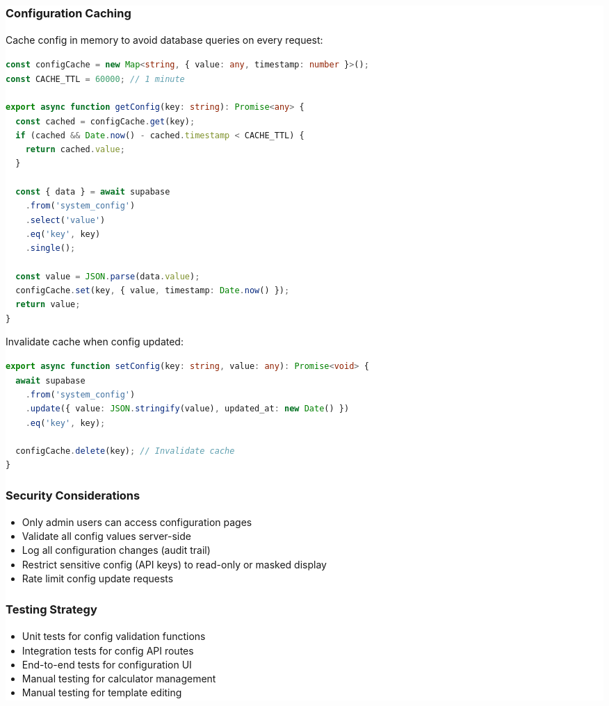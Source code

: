 ### Configuration Caching

Cache config in memory to avoid database queries on every request:
```typescript
const configCache = new Map<string, { value: any, timestamp: number }>();
const CACHE_TTL = 60000; // 1 minute

export async function getConfig(key: string): Promise<any> {
  const cached = configCache.get(key);
  if (cached && Date.now() - cached.timestamp < CACHE_TTL) {
    return cached.value;
  }

  const { data } = await supabase
    .from('system_config')
    .select('value')
    .eq('key', key)
    .single();

  const value = JSON.parse(data.value);
  configCache.set(key, { value, timestamp: Date.now() });
  return value;
}
```

Invalidate cache when config updated:
```typescript
export async function setConfig(key: string, value: any): Promise<void> {
  await supabase
    .from('system_config')
    .update({ value: JSON.stringify(value), updated_at: new Date() })
    .eq('key', key);

  configCache.delete(key); // Invalidate cache
}
```

### Security Considerations

- Only admin users can access configuration pages
- Validate all config values server-side
- Log all configuration changes (audit trail)
- Restrict sensitive config (API keys) to read-only or masked display
- Rate limit config update requests

### Testing Strategy

- Unit tests for config validation functions
- Integration tests for config API routes
- End-to-end tests for configuration UI
- Manual testing for calculator management
- Manual testing for template editing
